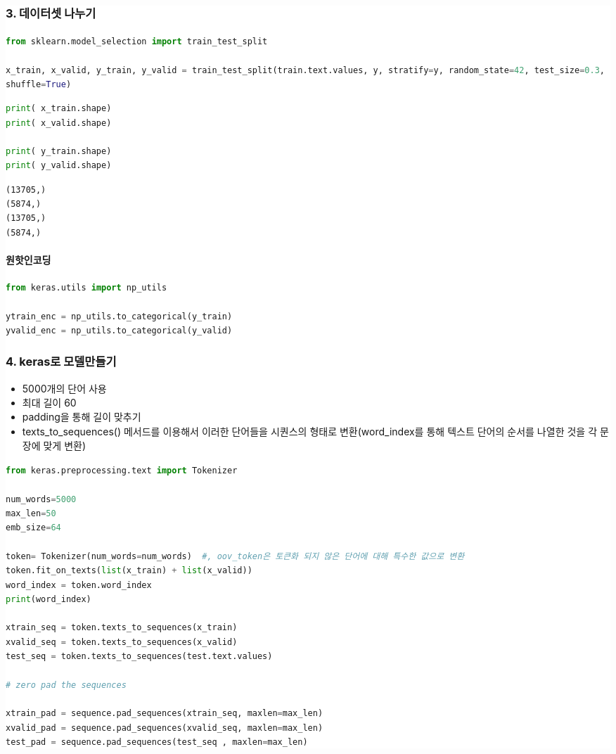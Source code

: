 ### 3. 데이터셋 나누기


```python
from sklearn.model_selection import train_test_split

x_train, x_valid, y_train, y_valid = train_test_split(train.text.values, y, stratify=y, random_state=42, test_size=0.3, shuffle=True)
```


```python
print( x_train.shape)
print( x_valid.shape)

print( y_train.shape)
print( y_valid.shape)
```

    (13705,)
    (5874,)
    (13705,)
    (5874,)
    

#### 원핫인코딩


```python
from keras.utils import np_utils

ytrain_enc = np_utils.to_categorical(y_train) 
yvalid_enc = np_utils.to_categorical(y_valid)
```

### 4. keras로 모델만들기

- 5000개의 단어 사용
- 최대 길이 60
- padding을 통해 길이 맞추기
- texts_to_sequences() 메서드를 이용해서 이러한 단어들을 시퀀스의 형태로 변환(word_index를 통해 텍스트 단어의 순서를 나열한 것을 각 문장에 맞게 변환) 


```python
from keras.preprocessing.text import Tokenizer

num_words=5000
max_len=50
emb_size=64

token= Tokenizer(num_words=num_words)  #, oov_token은 토큰화 되지 않은 단어에 대해 특수한 값으로 변환
token.fit_on_texts(list(x_train) + list(x_valid))
word_index = token.word_index
print(word_index)

xtrain_seq = token.texts_to_sequences(x_train)
xvalid_seq = token.texts_to_sequences(x_valid)
test_seq = token.texts_to_sequences(test.text.values)

# zero pad the sequences

xtrain_pad = sequence.pad_sequences(xtrain_seq, maxlen=max_len)
xvalid_pad = sequence.pad_sequences(xvalid_seq, maxlen=max_len)
test_pad = sequence.pad_sequences(test_seq , maxlen=max_len)
```
